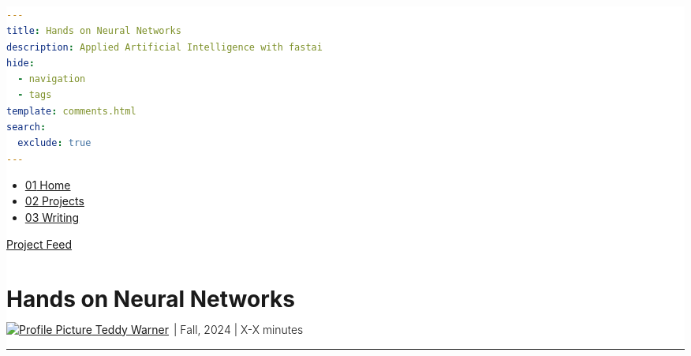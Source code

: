 ```yaml
---
title: Hands on Neural Networks
description: Applied Artificial Intelligence with fastai
hide:
  - navigation
  - tags
template: comments.html
search:
  exclude: true
---
```


<head>
  <meta charset="UTF-8">
  <meta name="viewport" content="width=device-width, initial-scale=1.0">

  <script src="https://kit.fontawesome.com/79ff35ecec.js" crossorigin="anonymous"></script>

  <link rel="preconnect" href="https://fonts.googleapis.com">
  <link rel="preconnect" href="https://fonts.gstatic.com" crossorigin>
  <link href="https://fonts.googleapis.com/css2?family=Crimson+Pro:ital,wght@0,200..900;1,200..900&display=swap" rel="stylesheet">
  <link href="https://fonts.googleapis.com/css2?family=Crimson+Pro:ital,wght@0,200..900;1,200..900&family=JetBrains+Mono:ital,wght@0,100..800;1,100..800&display=swap" rel="stylesheet">

  <link rel="stylesheet" href="../../assets/css/projects/project.css">
</head>

  <nav class="main-navigation">
    <ul>
      <li><a class="home" href="https://teddywarner.com"><span class="navnum">01</span> Home</a></li>
      <li><a class="proj" href="https://teddywarner.com/proj/"><span class="navnum">02</span> Projects</a></li>
      <li><a class="writ" href="https://teddywarner.com/writ/"><span class="navnum">03</span> Writing</a></li>
    </ul>
  </nav>

<div class="return2feed"><a href="https://teddywarner.org/proj"><i class="fa-solid fa-arrow-left-long"></i> Project Feed</a></div>

# Hands on Neural Networks

<div style="margin-top: -0.8em;">
  <span class="abtlinks"><a href="https://x.com/WarnerTeddy"><img src="https://avatars.githubusercontent.com/u/48384497" alt="Profile Picture" class="profilepic"><span class="abt" id="name"> Teddy Warner</a><span class="abt" style="font-weight: 300; padding-left: 6px;"><span class="year">| Fall, 2024 </span>| <span class="readTime"><i class="far fa-clock"></i> X-X minutes</span></span></span></span>
  <span class="share" style=" color: inherit;">
  <a class="fb" title="Share on Facebook" href="https://www.facebook.com/sharer/sharer.php?u=https://teddywarner.org/Projects/fastai/"><i class="fa-brands fa-facebook"></i></a>
  <a class="twitter" title="Share on Twitter" href="https://twitter.com/intent/tweet?url=https://teddywarner.org/Projects/fastai/&text="><i class="fa-brands fa-x-twitter"></i></a>
  <a class="pin" title="Share on Pinterest" href="https://pinterest.com/pin/create/button/?url=https://teddywarner.org/Projects/fastai/&media=&description="><i class="fa-brands fa-pinterest"></i></a>
  <a class="ln" title="Share on LinkedIn" href="https://www.linkedin.com/shareArticle?mini=true&url=https://teddywarner.org/Projects/fastai/"><i class="fab fa-linkedin"></i></a>
  <a class="email" title="Share via Email" href="mailto:info@example.com?&subject=&cc=&bcc=&body=https://teddywarner.org/Projects/fastai/%0A"><i class="fa-solid fa-paper-plane"></i></a>
  </span>
</div>

---